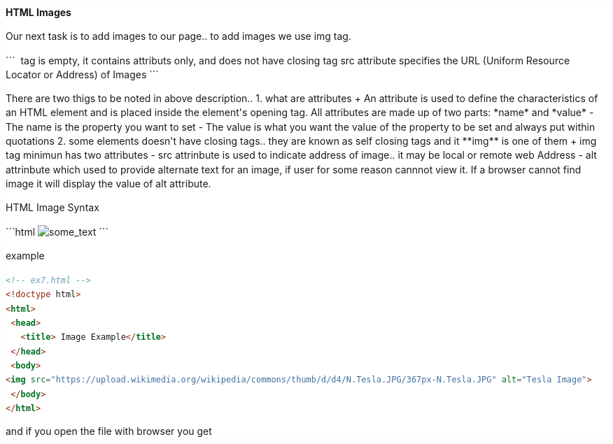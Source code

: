 **HTML Images**
<p>
Our next task is to add images to our page..
to add images we use img tag.
</p>
```
<img> tag is empty, it contains attributs only, and does not have closing tag
src attribute specifies the URL (Uniform Resource Locator or Address) of Images
```
<p>
There are two thigs to be noted in above description..
1.  what are attributes
  + An attribute is used to define the characteristics of an HTML element and is placed inside the element's opening tag. All attributes are made up of two parts: *name* and *value*
  - The name is the property you want to set
  - The value is what you want the value of the property to be set and always put within quotations
2. some elements doesn't have closing tags.. they are known as self closing tags and it **img** is one of them
  + img tag minimun has two attributes
  - src attrinbute is used to indicate address of image.. it may be local or remote web Address
  - alt attrinbute which used to provide alternate text for an image, if user for some reason cannnot view it. If a browser cannot find image it will display the value of alt attribute.

HTML Image Syntax
</p>
```html
<img src="url" alt="some_text">
```

example
```html
<!-- ex7.html -->
<!doctype html>
<html>
 <head>
   <title> Image Example</title>
 </head>
 <body>
<img src="https://upload.wikimedia.org/wikipedia/commons/thumb/d/d4/N.Tesla.JPG/367px-N.Tesla.JPG" alt="Tesla Image">
 </body>
</html>
```
and if you open the file with browser you get